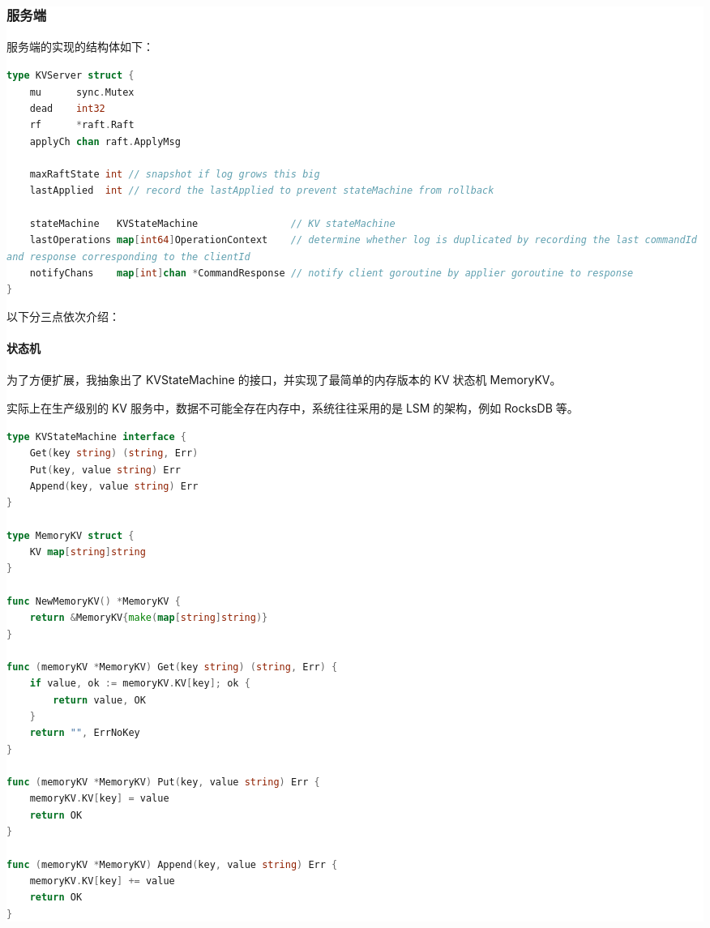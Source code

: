 ```Go
```

### 服务端

服务端的实现的结构体如下：

```Go
type KVServer struct {
	mu      sync.Mutex
	dead    int32
	rf      *raft.Raft
	applyCh chan raft.ApplyMsg

	maxRaftState int // snapshot if log grows this big
	lastApplied  int // record the lastApplied to prevent stateMachine from rollback

	stateMachine   KVStateMachine                // KV stateMachine
	lastOperations map[int64]OperationContext    // determine whether log is duplicated by recording the last commandId and response corresponding to the clientId
	notifyChans    map[int]chan *CommandResponse // notify client goroutine by applier goroutine to response
}
```

以下分三点依次介绍：

#### 状态机
为了方便扩展，我抽象出了 KVStateMachine 的接口，并实现了最简单的内存版本的 KV 状态机 MemoryKV。

实际上在生产级别的 KV 服务中，数据不可能全存在内存中，系统往往采用的是 LSM 的架构，例如 RocksDB 等。

```Go
type KVStateMachine interface {
	Get(key string) (string, Err)
	Put(key, value string) Err
	Append(key, value string) Err
}

type MemoryKV struct {
	KV map[string]string
}

func NewMemoryKV() *MemoryKV {
	return &MemoryKV{make(map[string]string)}
}

func (memoryKV *MemoryKV) Get(key string) (string, Err) {
	if value, ok := memoryKV.KV[key]; ok {
		return value, OK
	}
	return "", ErrNoKey
}

func (memoryKV *MemoryKV) Put(key, value string) Err {
	memoryKV.KV[key] = value
	return OK
}

func (memoryKV *MemoryKV) Append(key, value string) Err {
	memoryKV.KV[key] += value
	return OK
}
```
